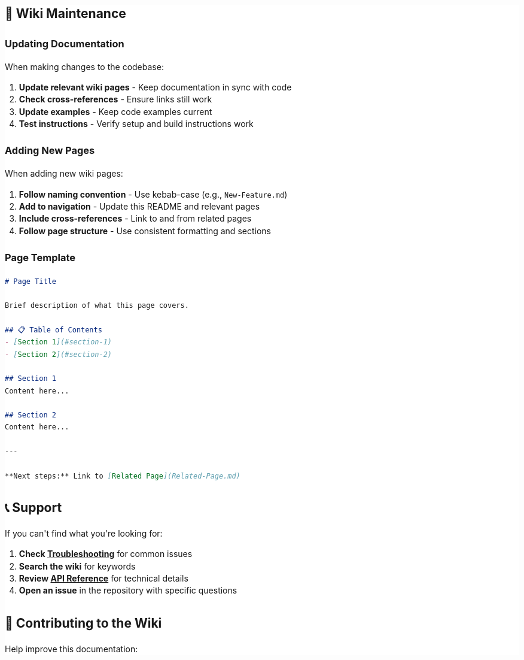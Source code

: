 ## 🔄 Wiki Maintenance

### Updating Documentation
When making changes to the codebase:

1. **Update relevant wiki pages** - Keep documentation in sync with code
2. **Check cross-references** - Ensure links still work
3. **Update examples** - Keep code examples current
4. **Test instructions** - Verify setup and build instructions work

### Adding New Pages
When adding new wiki pages:

1. **Follow naming convention** - Use kebab-case (e.g., `New-Feature.md`)
2. **Add to navigation** - Update this README and relevant pages
3. **Include cross-references** - Link to and from related pages
4. **Follow page structure** - Use consistent formatting and sections

### Page Template
```markdown
# Page Title

Brief description of what this page covers.

## 📋 Table of Contents
- [Section 1](#section-1)
- [Section 2](#section-2)

## Section 1
Content here...

## Section 2
Content here...

---

**Next steps:** Link to [Related Page](Related-Page.md)
```

## 📞 Support

If you can't find what you're looking for:

1. **Check [Troubleshooting](Troubleshooting.md)** for common issues
2. **Search the wiki** for keywords
3. **Review [API Reference](API-Reference.md)** for technical details
4. **Open an issue** in the repository with specific questions

## 🎉 Contributing to the Wiki

Help improve this documentation:
